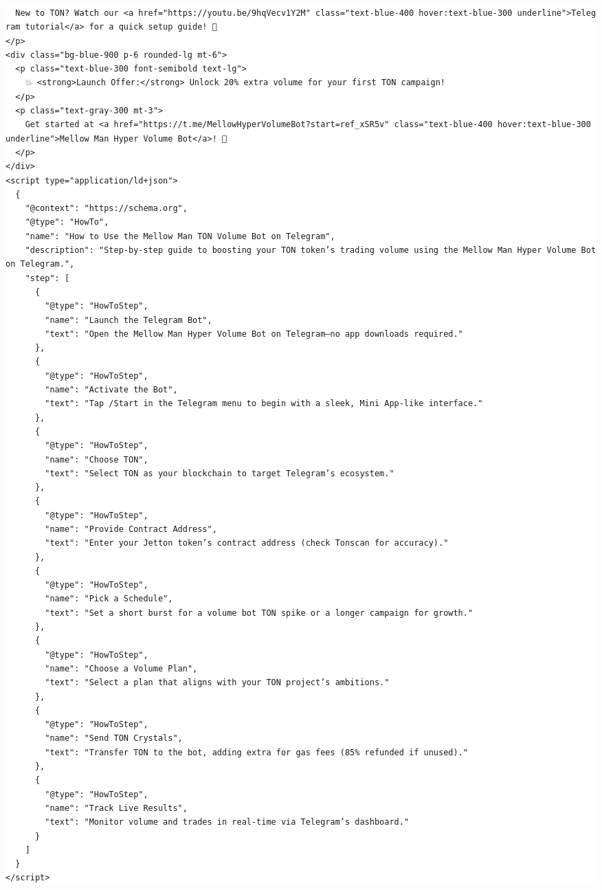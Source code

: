       New to TON? Watch our <a href="https://youtu.be/9hqVecv1Y2M" class="text-blue-400 hover:text-blue-300 underline">Telegram tutorial</a> for a quick setup guide! 🎥
    </p>
    <div class="bg-blue-900 p-6 rounded-lg mt-6">
      <p class="text-blue-300 font-semibold text-lg">
        💥 <strong>Launch Offer:</strong> Unlock 20% extra volume for your first TON campaign!
      </p>
      <p class="text-gray-300 mt-3">
        Get started at <a href="https://t.me/MellowHyperVolumeBot?start=ref_xSR5v" class="text-blue-400 hover:text-blue-300 underline">Mellow Man Hyper Volume Bot</a>! 📱
      </p>
    </div>
    <script type="application/ld+json">
      {
        "@context": "https://schema.org",
        "@type": "HowTo",
        "name": "How to Use the Mellow Man TON Volume Bot on Telegram",
        "description": "Step-by-step guide to boosting your TON token’s trading volume using the Mellow Man Hyper Volume Bot on Telegram.",
        "step": [
          {
            "@type": "HowToStep",
            "name": "Launch the Telegram Bot",
            "text": "Open the Mellow Man Hyper Volume Bot on Telegram—no app downloads required."
          },
          {
            "@type": "HowToStep",
            "name": "Activate the Bot",
            "text": "Tap /Start in the Telegram menu to begin with a sleek, Mini App-like interface."
          },
          {
            "@type": "HowToStep",
            "name": "Choose TON",
            "text": "Select TON as your blockchain to target Telegram’s ecosystem."
          },
          {
            "@type": "HowToStep",
            "name": "Provide Contract Address",
            "text": "Enter your Jetton token’s contract address (check Tonscan for accuracy)."
          },
          {
            "@type": "HowToStep",
            "name": "Pick a Schedule",
            "text": "Set a short burst for a volume bot TON spike or a longer campaign for growth."
          },
          {
            "@type": "HowToStep",
            "name": "Choose a Volume Plan",
            "text": "Select a plan that aligns with your TON project’s ambitions."
          },
          {
            "@type": "HowToStep",
            "name": "Send TON Crystals",
            "text": "Transfer TON to the bot, adding extra for gas fees (85% refunded if unused)."
          },
          {
            "@type": "HowToStep",
            "name": "Track Live Results",
            "text": "Monitor volume and trades in real-time via Telegram’s dashboard."
          }
        ]
      }
    </script>
  </section>